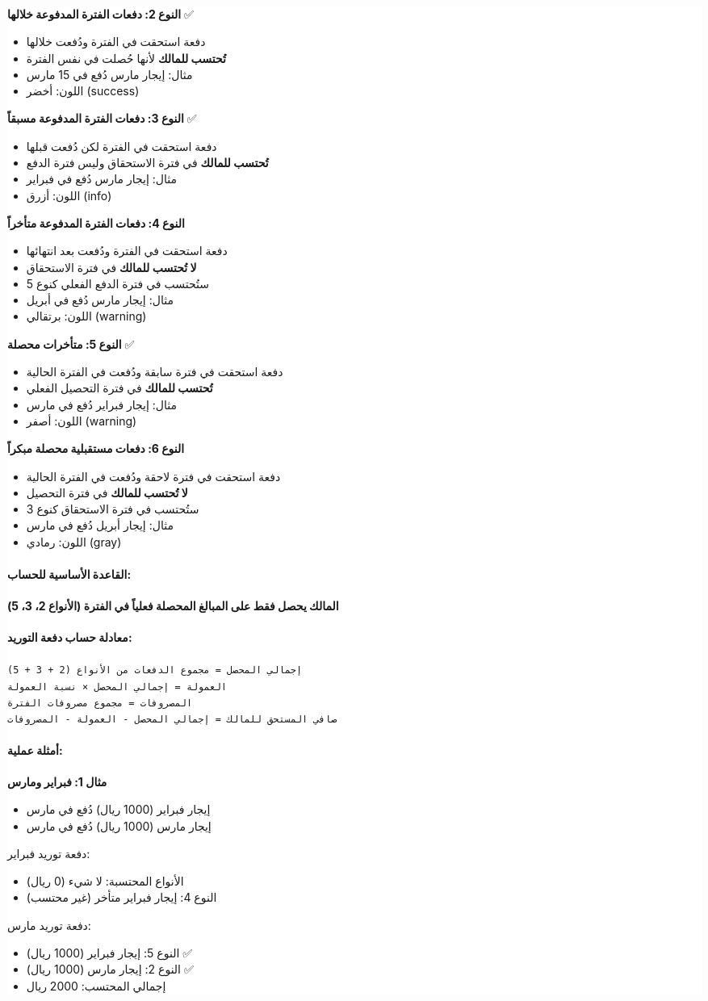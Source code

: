**النوع 2: دفعات الفترة المدفوعة خلالها** ✅
- دفعة استحقت في الفترة ودُفعت خلالها
- **تُحتسب للمالك** لأنها حُصلت في نفس الفترة
- مثال: إيجار مارس دُفع في 15 مارس
- اللون: أخضر (success)

**النوع 3: دفعات الفترة المدفوعة مسبقاً** ✅
- دفعة استحقت في الفترة لكن دُفعت قبلها
- **تُحتسب للمالك** في فترة الاستحقاق وليس فترة الدفع
- مثال: إيجار مارس دُفع في فبراير
- اللون: أزرق (info)

**النوع 4: دفعات الفترة المدفوعة متأخراً**
- دفعة استحقت في الفترة ودُفعت بعد انتهائها
- **لا تُحتسب للمالك** في فترة الاستحقاق
- ستُحتسب في فترة الدفع الفعلي كنوع 5
- مثال: إيجار مارس دُفع في أبريل
- اللون: برتقالي (warning)

**النوع 5: متأخرات محصلة** ✅
- دفعة استحقت في فترة سابقة ودُفعت في الفترة الحالية
- **تُحتسب للمالك** في فترة التحصيل الفعلي
- مثال: إيجار فبراير دُفع في مارس
- اللون: أصفر (warning)

**النوع 6: دفعات مستقبلية محصلة مبكراً**
- دفعة استحقت في فترة لاحقة ودُفعت في الفترة الحالية
- **لا تُحتسب للمالك** في فترة التحصيل
- ستُحتسب في فترة الاستحقاق كنوع 3
- مثال: إيجار أبريل دُفع في مارس
- اللون: رمادي (gray)

#### القاعدة الأساسية للحساب:
**المالك يحصل فقط على المبالغ المحصلة فعلياً في الفترة (الأنواع 2، 3، 5)**

#### معادلة حساب دفعة التوريد:
```
إجمالي المحصل = مجموع الدفعات من الأنواع (2 + 3 + 5)
العمولة = إجمالي المحصل × نسبة العمولة
المصروفات = مجموع مصروفات الفترة
صافي المستحق للمالك = إجمالي المحصل - العمولة - المصروفات
```

#### أمثلة عملية:

**مثال 1: فبراير ومارس**
- إيجار فبراير (1000 ريال) دُفع في مارس
- إيجار مارس (1000 ريال) دُفع في مارس

دفعة توريد فبراير:
- الأنواع المحتسبة: لا شيء (0 ريال)
- النوع 4: إيجار فبراير متأخر (غير محتسب)

دفعة توريد مارس:
- النوع 5: إيجار فبراير (1000 ريال) ✅
- النوع 2: إيجار مارس (1000 ريال) ✅
- إجمالي المحتسب: 2000 ريال

